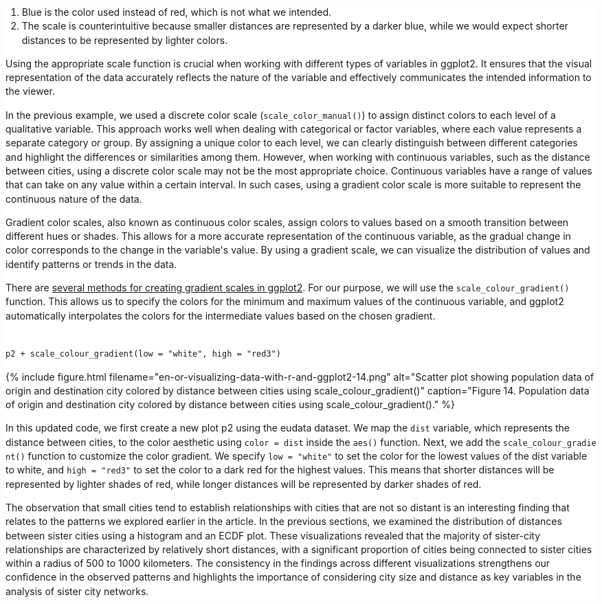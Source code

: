 1. Blue is the color used instead of red, which is not what we intended.
2. The scale is counterintuitive because smaller distances are represented by a darker blue, while we would expect shorter distances to be represented by lighter colors.

Using the appropriate scale function is crucial when working with different types of variables in ggplot2. It ensures that the visual representation of the data accurately reflects the nature of the variable and effectively communicates the intended information to the viewer.

In the previous example, we used a discrete color scale (`scale_color_manual()`) to assign distinct colors to each level of a qualitative variable. This approach works well when dealing with categorical or factor variables, where each value represents a separate category or group. By assigning a unique color to each level, we can clearly distinguish between different categories and highlight the differences or similarities among them. However, when working with continuous variables, such as the distance between cities, using a discrete color scale may not be the most appropriate choice. Continuous variables have a range of values that can take on any value within a certain interval. In such cases, using a gradient color scale is more suitable to represent the continuous nature of the data.

Gradient color scales, also known as continuous color scales, assign colors to values based on a smooth transition between different hues or shades. This allows for a more accurate representation of the continuous variable, as the gradual change in color corresponds to the change in the variable's value. By using a gradient scale, we can visualize the distribution of values and identify patterns or trends in the data.

There are [several methods for creating gradient scales in ggplot2](http://ggplot2.tidyverse.org/reference/scale_gradient.html). For our purpose, we will use the `scale_colour_gradient()` function. This allows us to specify the colors for the minimum and maximum values of the continuous variable, and ggplot2 automatically interpolates the colors for the intermediate values based on the chosen gradient.

```

p2 + scale_colour_gradient(low = "white", high = "red3")

```

{% include figure.html filename="en-or-visualizing-data-with-r-and-ggplot2-14.png" alt="Scatter plot showing population data of origin and destination city colored by distance between cities using scale_colour_gradient()" caption="Figure 14. Population data of origin and destination city colored by distance between cities using scale_colour_gradient()." %}

In this updated code, we first create a new plot p2 using the eudata dataset. We map the `dist` variable, which represents the distance between cities, to the color aesthetic using `color = dist` inside the `aes()` function. Next, we add the `scale_colour_gradient()` function to customize the color gradient. We specify `low = "white"` to set the color for the lowest values of the dist variable to white, and `high = "red3"` to set the color to a dark red for the highest values. This means that shorter distances will be represented by lighter shades of red, while longer distances will be represented by darker shades of red.

The observation that small cities tend to establish relationships with cities that are not so distant is an interesting finding that relates to the patterns we explored earlier in the article. In the previous sections, we examined the distribution of distances between sister cities using a histogram and an ECDF plot. These visualizations revealed that the majority of sister-city relationships are characterized by relatively short distances, with a significant proportion of cities being connected to sister cities within a radius of 500 to 1000 kilometers. The consistency in the findings across different visualizations strengthens our confidence in the observed patterns and highlights the importance of considering city size and distance as key variables in the analysis of sister city networks.
